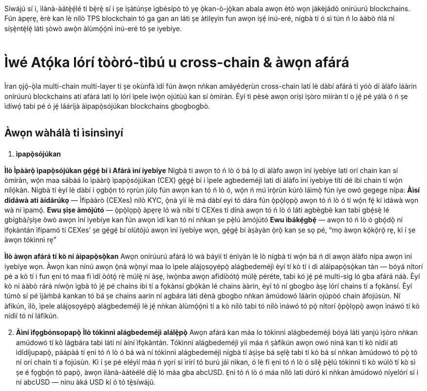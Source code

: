 Síwájú sí i, ìlànà-àátè̩é̩lé ti bè̩rè̩ sí i s̩e ìs̩àtúns̩e ìgbésípò tó ye̩ ò̩kan-ò-jò̩kan abala awo̩n ètò wo̩n jákèjádò onírúurú blockchains. Fún àpe̩re̩, èrè kan lè nílò TPS blockchain tó ga gan an láti s̩e àtìle̩yìn fun awo̩n is̩é̩ inú-eré, nígbà tí ó sì tún ń lo ààbò ńlá ní sís̩è̩ntè̩lé̩ láti s̩òwò awò̩n àlùmó̩ó̩nì inú-eré tó s̩e iyebíye.

**Ìwé Ató̩ka lórí tòòró-tìbú u cross-chain & àwo̩n afárá**
========================================================

Ìran o̩jó̩-ò̩la multi-chain multi-layer ti s̩e okùnfà ìdí fún àwo̩n nǹkan amáyéde̩rùn cross-chain lati lè dàbí afárá tí yóò dí àlàfo láàrin onírúurú blockchains ati afárá lati lo̩ lórí ìpele ìwò̩n ojútùú kan sí òmíràn. Èyí ti pèsè awo̩n orís̩i ìs̩òro mìíràn tí o jé̩ pé yálà ó ń s̩e ìdíwó̩ tabi pé ó jé̩ lááríjà àìpapò̩sójúkan blockchains gbogbogbò.

Àwo̩n wàhálà ti ìsinsìnyí
------------------------

1. **ìpapò̩sójúkan** 

**Ìlò Ìpààrò̩ ìpapò̩sójúkan gé̩gé̩ bí i Afárá ìní iyebíye**
Nígbà ti awo̩n tó ń lò ó bá lo̩ dí àlàfo awo̩n ìní iyebíye lati orí chain kan sí òmíràn, wó̩n maa sábàá lo ìpààrò̩ ìpapò̩sójúkan (CEX) gé̩gé̩ bí i ìpele agbedeméjì lati dí àlàfo ìní iyebíye títí dé ibi chain tí wó̩n níló̩kàn. Nígbà tí èyí lè dàbí i o̩gbó̩n tó ro̩rùn jùlo̩ fún awo̩n kan tó ń lò ó, wó̩n ń mú ìrò̩rùn kúrò láìmò̩ fún iye owó gegege nípa:
**Àìsí dídáwà ati àídárúko̩** — Ìfipààrò (CEXes) nílò KYC, ò̩nà yìí lè má dàbí eyi tó dára fún ò̩pò̩lo̩pò̩ awo̩n tó ń lò ó tí wó̩n fé̩ kí ìdáwà wo̩n wà ní ìpamó̩.
**Ewu s̩is̩e àmójútó** — ò̩pò̩lo̩pò̩ àpe̩re̩ ló wà níbi tí CEXes ti dínà awo̩n tó ń lò ó láti agbègbè kan tabi gbé̩sè̩ lé gbígbà/s̩ís̩e òwò awo̩n ìní iyebíye kan fún awo̩n ìdí kan tó ní nǹkan s̩e pè̩lú àmójútó
**Ewu ìbáké̩gbé̩** — awo̩n tó ń lò ó gbó̩dò̩ ní ìfo̩kàntán ìfipamó tí CEXes’ s̩e gé̩gé̩ bí olùtójú awo̩n ìní iyebíye wo̩n, gé̩gé̩ bí às̩àyàn ò̩rò̩ kan s̩e so̩ pé, “mo̩ àwo̩n kó̩kó̩ró̩ re̩, kì í s̩e àwo̩n tókìnnì re̩”

**Ìlò àwo̩n afárá tí kò ní àìpapò̩sò̩kan** 
Awo̩n onírúurú afárá ló wà báyìí tí ènìyàn lè lò nígbà tí wó̩n bá ń dí awo̩n àlàfo nípa awo̩n ìní iyebíye wo̩n. Àwo̩n kan nínú awo̩n ò̩nà wò̩nyí maa lo ìpele alájo̩so̩yépò̩ alágbedeméjì èyí tí kò tí i di aláìpapò̩sò̩kan tán — bóyá nítorí pé a kò tí i fun e̩ni tó maa fi ìdí òótó̩ rè̩ múlè̩ ni às̩e̩, ìwò̩nba awo̩n afìdíòótó̩ múlè̩ péréte, tabi kó jé̩ pé multi-sig ló gba afárá náà. Èyí kò ní ààbò rárá níwò̩n ìgbà tó jé̩ pé chains ibi tí a fo̩kànsí gbó̩kàn lé chains ààrin, èyí tó ní gbogbo às̩e̩ lórí chains tí a fo̩kànsí. Èyí túmò sí pé ìjàm̀bá kankan tó bá s̩e chains aarin ní agbára láti dènà gbogbo nǹkan àmúdowó láàrin ojúpòó chain àfojúsùn. Ní àfikún, ìlò,  ìpele alájo̩so̩yépò̩ alágbedeméjì lè jé̩ nǹkan àlùmó̩ó̩nì tí a kò nílò tabi tó nílò ìnáwó tó pò̩ nítorí ò̩pò̩lo̩pò̩ awo̩n ìnáwó tí kò nídìí tó ní láfikún.

2. **Àìní ìfo̩gbónsopapò̩**
**Ìlò tókìnnì alágbedeméjì alálè̩pò̩**
Awo̩n afárá kan máa lo tókìnnì alágbedeméjì bóyá láti yanjú ìs̩òro nǹkan amúdowó tí kò lágbára tabi láti ní àíní ìfo̩kàntán. Tókìnnì alágbedeméjì yii máa ń s̩àfikún awo̩n owó níná kan tí kò nídìí ati ìdídíjupapò̩, pàápàá tí e̩ni tó ń lò ó bá wà ní tókìnnì alágbedeméjì nígbà tí às̩ìs̩e bá se̩lè̩ tabi tí kò bá sí nǹkan àmúdowó tó pò̩ tó ní orí chain tí a fojúsùn. Kì í s̩e pé eléyìí máa ń yo̩rí sí ìrírí tó burú jáì nìkan, ó lè fi e̩ni tó ń lò ó sílè̩ pè̩lú tókìnnì tí kò wúlò tí kò sì s̩e é fo̩gbó̩n tò papò̩, àwo̩n ìlànà-àátèélé díè̩ ló máa gba abcUSD. E̩ni tó ń lò ó máa nílò lati dúró kí nǹkan àmúdowó níyelórí sí i ní abcUSD — ninu àká USD kí ó tó tè̩síwájú.
